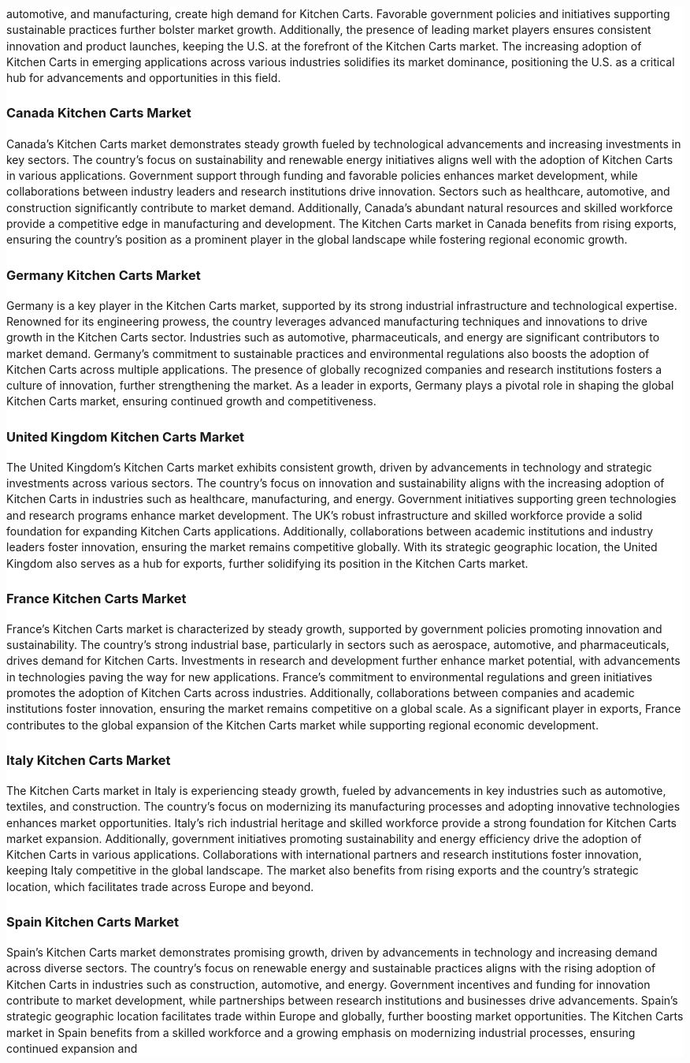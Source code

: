 automotive, and manufacturing, create high demand for Kitchen Carts. Favorable government policies and initiatives supporting sustainable practices further bolster market growth. Additionally, the presence of leading market players ensures consistent innovation and product launches, keeping the U.S. at the forefront of the Kitchen Carts market. The increasing adoption of Kitchen Carts in emerging applications across various industries solidifies its market dominance, positioning the U.S. as a critical hub for advancements and opportunities in this field.</p><h3>Canada Kitchen Carts Market</h3><p>Canada&rsquo;s Kitchen Carts market demonstrates steady growth fueled by technological advancements and increasing investments in key sectors. The country&rsquo;s focus on sustainability and renewable energy initiatives aligns well with the adoption of Kitchen Carts in various applications. Government support through funding and favorable policies enhances market development, while collaborations between industry leaders and research institutions drive innovation. Sectors such as healthcare, automotive, and construction significantly contribute to market demand. Additionally, Canada&rsquo;s abundant natural resources and skilled workforce provide a competitive edge in manufacturing and development. The Kitchen Carts market in Canada benefits from rising exports, ensuring the country&rsquo;s position as a prominent player in the global landscape while fostering regional economic growth.</p><h3>Germany Kitchen Carts Market</h3><p>Germany is a key player in the Kitchen Carts market, supported by its strong industrial infrastructure and technological expertise. Renowned for its engineering prowess, the country leverages advanced manufacturing techniques and innovations to drive growth in the Kitchen Carts sector. Industries such as automotive, pharmaceuticals, and energy are significant contributors to market demand. Germany&rsquo;s commitment to sustainable practices and environmental regulations also boosts the adoption of Kitchen Carts across multiple applications. The presence of globally recognized companies and research institutions fosters a culture of innovation, further strengthening the market. As a leader in exports, Germany plays a pivotal role in shaping the global Kitchen Carts market, ensuring continued growth and competitiveness.</p><h3>United Kingdom Kitchen Carts Market</h3><p>The United Kingdom&rsquo;s Kitchen Carts market exhibits consistent growth, driven by advancements in technology and strategic investments across various sectors. The country&rsquo;s focus on innovation and sustainability aligns with the increasing adoption of Kitchen Carts in industries such as healthcare, manufacturing, and energy. Government initiatives supporting green technologies and research programs enhance market development. The UK&rsquo;s robust infrastructure and skilled workforce provide a solid foundation for expanding Kitchen Carts applications. Additionally, collaborations between academic institutions and industry leaders foster innovation, ensuring the market remains competitive globally. With its strategic geographic location, the United Kingdom also serves as a hub for exports, further solidifying its position in the Kitchen Carts market.</p><h3>France Kitchen Carts Market</h3><p>France&rsquo;s Kitchen Carts market is characterized by steady growth, supported by government policies promoting innovation and sustainability. The country&rsquo;s strong industrial base, particularly in sectors such as aerospace, automotive, and pharmaceuticals, drives demand for Kitchen Carts. Investments in research and development further enhance market potential, with advancements in technologies paving the way for new applications. France&rsquo;s commitment to environmental regulations and green initiatives promotes the adoption of Kitchen Carts across industries. Additionally, collaborations between companies and academic institutions foster innovation, ensuring the market remains competitive on a global scale. As a significant player in exports, France contributes to the global expansion of the Kitchen Carts market while supporting regional economic development.</p><h3>Italy Kitchen Carts Market</h3><p>The Kitchen Carts market in Italy is experiencing steady growth, fueled by advancements in key industries such as automotive, textiles, and construction. The country&rsquo;s focus on modernizing its manufacturing processes and adopting innovative technologies enhances market opportunities. Italy&rsquo;s rich industrial heritage and skilled workforce provide a strong foundation for Kitchen Carts market expansion. Additionally, government initiatives promoting sustainability and energy efficiency drive the adoption of Kitchen Carts in various applications. Collaborations with international partners and research institutions foster innovation, keeping Italy competitive in the global landscape. The market also benefits from rising exports and the country&rsquo;s strategic location, which facilitates trade across Europe and beyond.</p><h3>Spain Kitchen Carts Market</h3><p>Spain&rsquo;s Kitchen Carts market demonstrates promising growth, driven by advancements in technology and increasing demand across diverse sectors. The country&rsquo;s focus on renewable energy and sustainable practices aligns with the rising adoption of Kitchen Carts in industries such as construction, automotive, and energy. Government incentives and funding for innovation contribute to market development, while partnerships between research institutions and businesses drive advancements. Spain&rsquo;s strategic geographic location facilitates trade within Europe and globally, further boosting market opportunities. The Kitchen Carts market in Spain benefits from a skilled workforce and a growing emphasis on modernizing industrial processes, ensuring continued expansion and